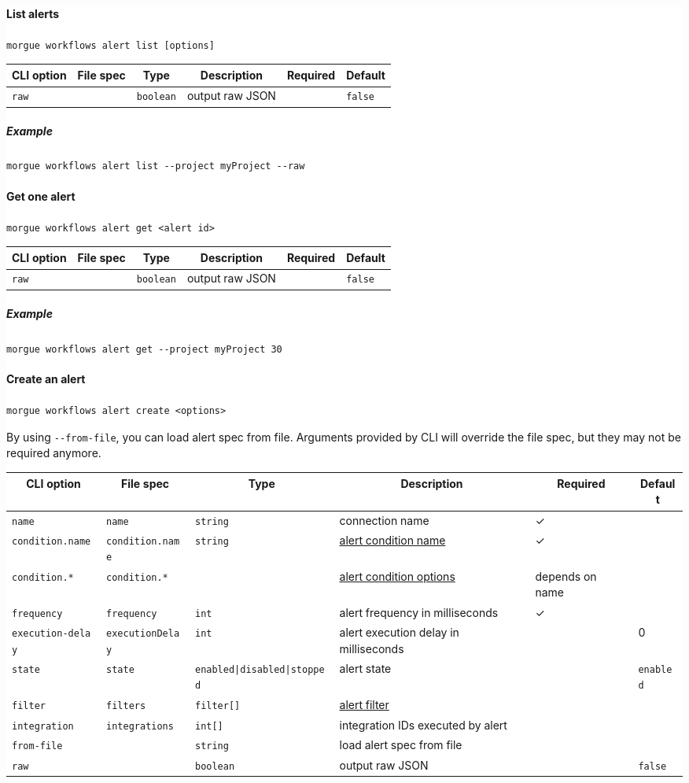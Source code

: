 #### List alerts

```
morgue workflows alert list [options]
```

|CLI option|File spec|Type|Description|Required|Default|
|---|---|---|---|---|---|
|`raw`||`boolean`|output raw JSON||`false`|

##### Example

```
morgue workflows alert list --project myProject --raw
```

#### Get one alert

```
morgue workflows alert get <alert id>
```

|CLI option|File spec|Type|Description|Required|Default|
|---|---|---|---|---|---|
|`raw`||`boolean`|output raw JSON||`false`|

##### Example

```
morgue workflows alert get --project myProject 30
```

#### Create an alert

```
morgue workflows alert create <options>
```

By using `--from-file`, you can load alert spec from file.
Arguments provided by CLI will override the file spec, but they may not be required anymore.

|CLI option|File spec|Type|Description|Required|Default|
|---|---|---|---|---|---|
|`name`|`name`|`string`|connection name|&check;||
|`condition.name`|`condition.name`|`string`|[alert condition name](#condition-types)|&check;||
|`condition.*`|`condition.*`||[alert condition options](#condition-types)|depends on name||
|`frequency`|`frequency`|`int`|alert frequency in milliseconds|&check;||
|`execution-delay`|`executionDelay`|`int`|alert execution delay in milliseconds||0|
|`state`|`state`|`enabled\|disabled\|stopped`|alert state||`enabled`|
|`filter`|`filters`|`filter[]`|[alert filter](#alert-filters)|||
|`integration`|`integrations`|`int[]`|integration IDs executed by alert|||
|`from-file`||`string`|load alert spec from file||
|`raw`||`boolean`|output raw JSON||`false`|
